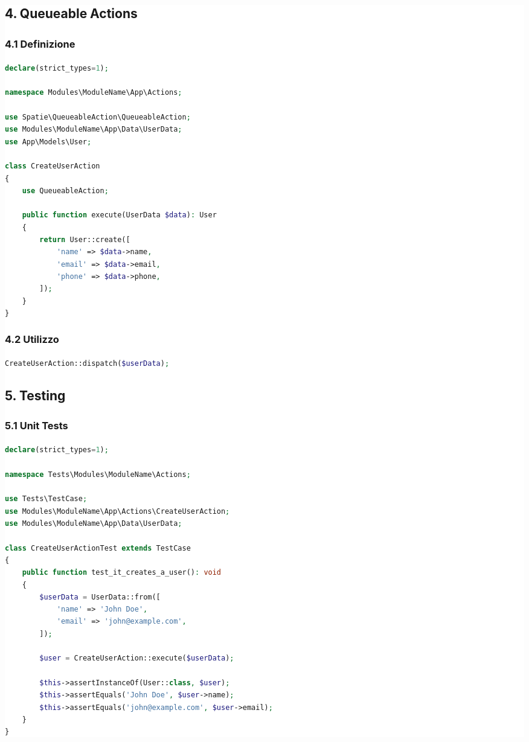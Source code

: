## 4. Queueable Actions

### 4.1 Definizione
```php
declare(strict_types=1);

namespace Modules\ModuleName\App\Actions;

use Spatie\QueueableAction\QueueableAction;
use Modules\ModuleName\App\Data\UserData;
use App\Models\User;

class CreateUserAction
{
    use QueueableAction;
    
    public function execute(UserData $data): User
    {
        return User::create([
            'name' => $data->name,
            'email' => $data->email,
            'phone' => $data->phone,
        ]);
    }
}
```

### 4.2 Utilizzo
```php
CreateUserAction::dispatch($userData);
```

## 5. Testing

### 5.1 Unit Tests
```php
declare(strict_types=1);

namespace Tests\Modules\ModuleName\Actions;

use Tests\TestCase;
use Modules\ModuleName\App\Actions\CreateUserAction;
use Modules\ModuleName\App\Data\UserData;

class CreateUserActionTest extends TestCase
{
    public function test_it_creates_a_user(): void
    {
        $userData = UserData::from([
            'name' => 'John Doe',
            'email' => 'john@example.com',
        ]);
        
        $user = CreateUserAction::execute($userData);
        
        $this->assertInstanceOf(User::class, $user);
        $this->assertEquals('John Doe', $user->name);
        $this->assertEquals('john@example.com', $user->email);
    }
}
```
